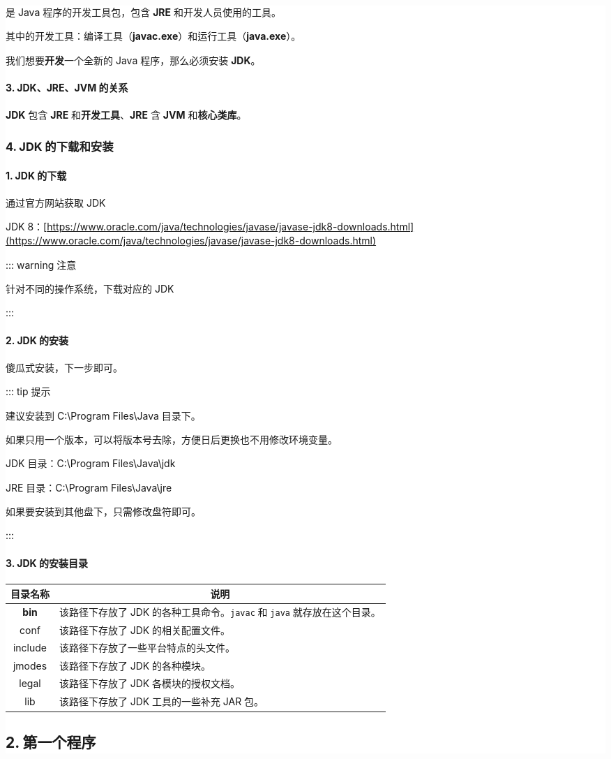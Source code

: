 是 Java 程序的开发工具包，包含 **JRE** 和开发人员使用的工具。

其中的开发工具：编译工具（**javac.exe**）和运行工具（**java.exe**）。

我们想要**开发**一个全新的 Java 程序，那么必须安装 **JDK**。

#### 3. JDK、JRE、JVM 的关系

**JDK** 包含 **JRE** 和**开发工具**、**JRE** 含 **JVM** 和**核心类库**。

### 4. JDK 的下载和安装

#### 1. JDK 的下载

通过官方网站获取 JDK

JDK 8：[https://www.oracle.com/java/technologies/javase/javase-jdk8-downloads.html](https://www.oracle.com/java/technologies/javase/javase-jdk8-downloads.html)

::: warning 注意

针对不同的操作系统，下载对应的 JDK

:::

#### 2. JDK 的安装

傻瓜式安装，下一步即可。

::: tip 提示

建议安装到 C:\Program Files\Java 目录下。

如果只用一个版本，可以将版本号去除，方便日后更换也不用修改环境变量。

JDK 目录：C:\Program Files\Java\jdk

JRE 目录：C:\Program Files\Java\jre

如果要安装到其他盘下，只需修改盘符即可。

:::

#### 3. JDK 的安装目录

| 目录名称 | 说明                                                                    |
| :------: | ----------------------------------------------------------------------- |
| **bin**  | 该路径下存放了 JDK 的各种工具命令。`javac` 和 `java` 就存放在这个目录。 |
|   conf   | 该路径下存放了 JDK 的相关配置文件。                                     |
| include  | 该路径下存放了一些平台特点的头文件。                                    |
|  jmodes  | 该路径下存放了 JDK 的各种模块。                                         |
|  legal   | 该路径下存放了 JDK 各模块的授权文档。                                   |
|   lib    | 该路径下存放了 JDK 工具的一些补充 JAR 包。                              |

## 2. 第一个程序
